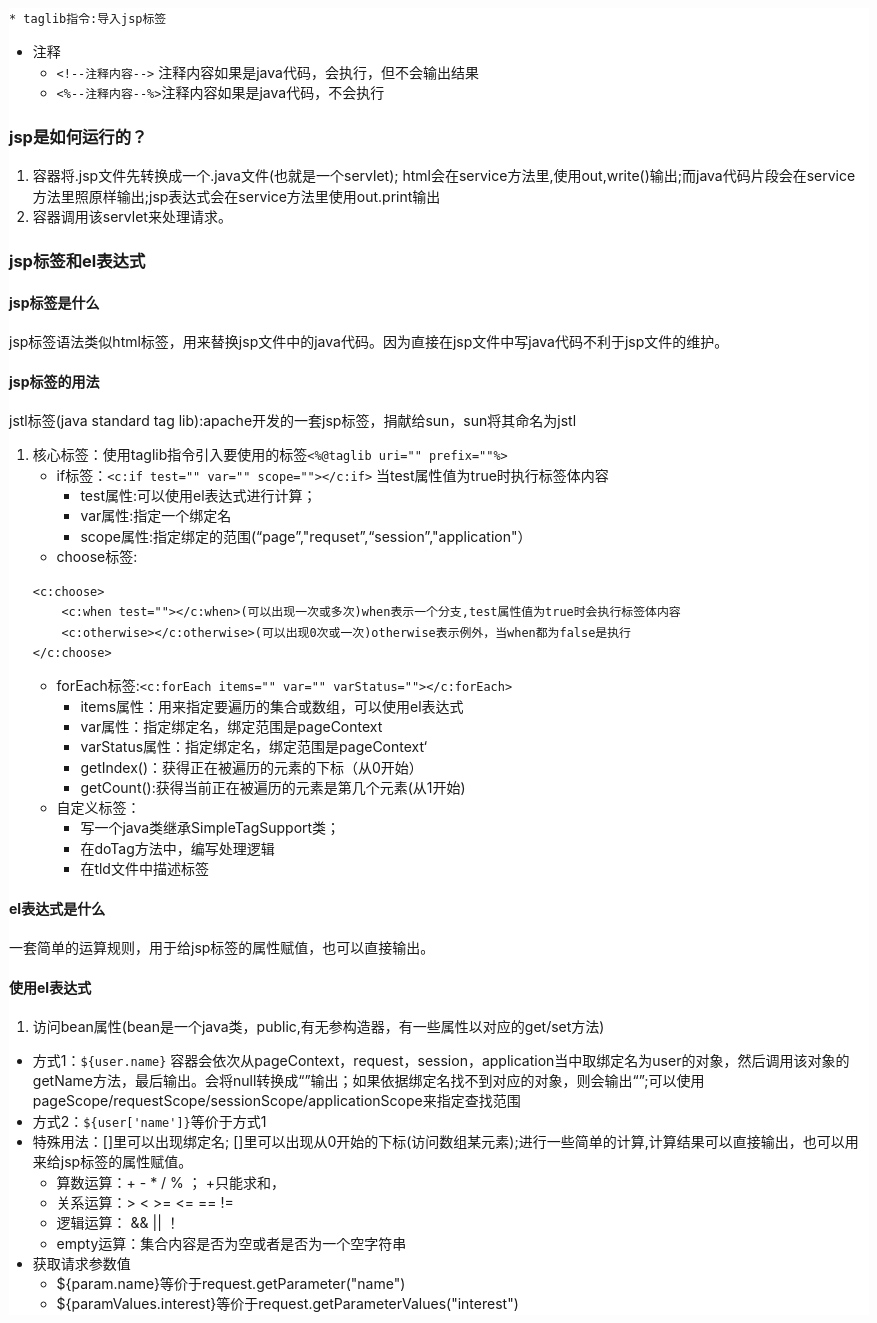     * taglib指令:导入jsp标签
* 注释
    * `<!--注释内容-->` 注释内容如果是java代码，会执行，但不会输出结果
    * `<%--注释内容--%>`注释内容如果是java代码，不会执行

### jsp是如何运行的？
1. 容器将.jsp文件先转换成一个.java文件(也就是一个servlet); html会在service方法里,使用out,write()输出;而java代码片段会在service方法里照原样输出;jsp表达式会在service方法里使用out.print输出
2. 容器调用该servlet来处理请求。

### jsp标签和el表达式
#### jsp标签是什么
jsp标签语法类似html标签，用来替换jsp文件中的java代码。因为直接在jsp文件中写java代码不利于jsp文件的维护。
#### jsp标签的用法
jstl标签(java standard tag lib):apache开发的一套jsp标签，捐献给sun，sun将其命名为jstl
1. 核心标签：使用taglib指令引入要使用的标签`<%@taglib uri="" prefix=""%>`
    * if标签：`<c:if test="" var="" scope=""></c:if>` 当test属性值为true时执行标签体内容
        * test属性:可以使用el表达式进行计算；
        * var属性:指定一个绑定名
        * scope属性:指定绑定的范围(“page”,"requset”,“session”,"application"）
    * choose标签:
    ```
    <c:choose>
        <c:when test=""></c:when>(可以出现一次或多次)when表示一个分支,test属性值为true时会执行标签体内容
        <c:otherwise></c:otherwise>(可以出现0次或一次)otherwise表示例外，当when都为false是执行
    </c:choose>
    ```
    * forEach标签:`<c:forEach items="" var="" varStatus=""></c:forEach>`
        * items属性：用来指定要遍历的集合或数组，可以使用el表达式
        * var属性：指定绑定名，绑定范围是pageContext  
        * varStatus属性：指定绑定名，绑定范围是pageContext‘
        * getIndex()：获得正在被遍历的元素的下标（从0开始）
        * getCount():获得当前正在被遍历的元素是第几个元素(从1开始)
    * 自定义标签：
        * 写一个java类继承SimpleTagSupport类；
        * 在doTag方法中，编写处理逻辑
        * 在tld文件中描述标签

#### el表达式是什么
一套简单的运算规则，用于给jsp标签的属性赋值，也可以直接输出。

#### 使用el表达式 
1. 访问bean属性(bean是一个java类，public,有无参构造器，有一些属性以对应的get/set方法)
* 方式1：`${user.name}` 容器会依次从pageContext，request，session，application当中取绑定名为user的对象，然后调用该对象的getName方法，最后输出。会将null转换成“”输出；如果依据绑定名找不到对应的对象，则会输出“”;可以使用pageScope/requestScope/sessionScope/applicationScope来指定查找范围
* 方式2：`${user['name']}`等价于方式1
* 特殊用法：[]里可以出现绑定名; []里可以出现从0开始的下标(访问数组某元素);进行一些简单的计算,计算结果可以直接输出，也可以用来给jsp标签的属性赋值。
    * 算数运算：+ - * / %  ； +只能求和，
    * 关系运算：> <  >=  <=  ==  !=
    * 逻辑运算： && \|\| ！
    * empty运算：集合内容是否为空或者是否为一个空字符串
* 获取请求参数值
    * ${param.name}等价于request.getParameter("name")
    * ${paramValues.interest}等价于request.getParameterValues("interest")